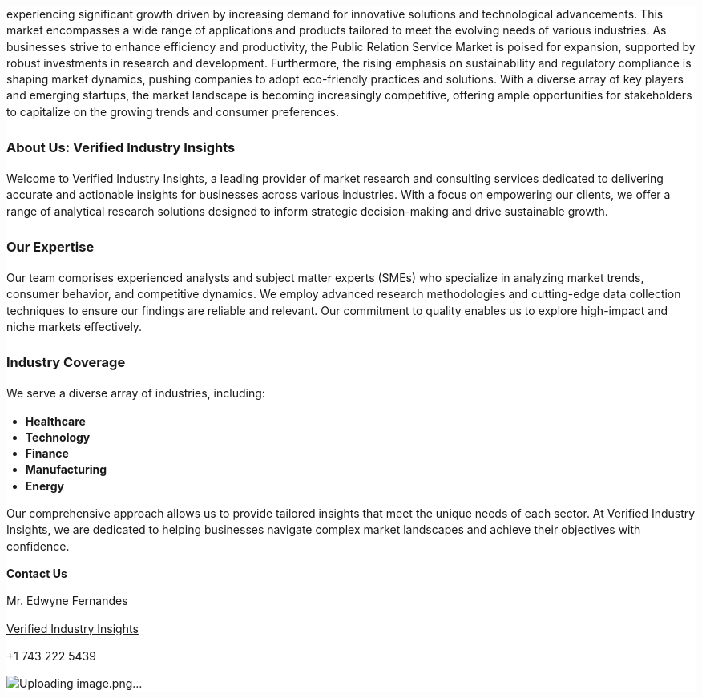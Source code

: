 experiencing significant growth driven by increasing demand for innovative solutions and technological advancements. This market encompasses a wide range of applications and products tailored to meet the evolving needs of various industries. As businesses strive to enhance efficiency and productivity, the Public Relation Service Market is poised for expansion, supported by robust investments in research and development. Furthermore, the rising emphasis on sustainability and regulatory compliance is shaping market dynamics, pushing companies to adopt eco-friendly practices and solutions. With a diverse array of key players and emerging startups, the market landscape is becoming increasingly competitive, offering ample opportunities for stakeholders to capitalize on the growing trends and consumer preferences.</p><h3>About Us: Verified Industry Insights</h3><p>Welcome to Verified Industry Insights, a leading provider of market research and consulting services dedicated to delivering accurate and actionable insights for businesses across various industries. With a focus on empowering our clients, we offer a range of analytical research solutions designed to inform strategic decision-making and drive sustainable growth.</p><h3>Our Expertise</h3><p>Our team comprises experienced analysts and subject matter experts (SMEs) who specialize in analyzing market trends, consumer behavior, and competitive dynamics. We employ advanced research methodologies and cutting-edge data collection techniques to ensure our findings are reliable and relevant. Our commitment to quality enables us to explore high-impact and niche markets effectively.</p><h3>Industry Coverage</h3><p>We serve a diverse array of industries, including:</p><ul><li><strong>Healthcare</strong></li><li><strong>Technology</strong></li><li><strong>Finance</strong></li><li><strong>Manufacturing</strong></li><li><strong>Energy</strong></li></ul><p>Our comprehensive approach allows us to provide tailored insights that meet the unique needs of each sector. At Verified Industry Insights, we are dedicated to helping businesses navigate complex market landscapes and achieve their objectives with confidence.</p><p><strong>Contact Us</strong></p><p>Mr. Edwyne Fernandes</p><p><a href="https://www.verifiedindustryinsights.com/">Verified Industry Insights</a></p><p>+1 743 222 5439</p>
![Uploading image.png…]()
